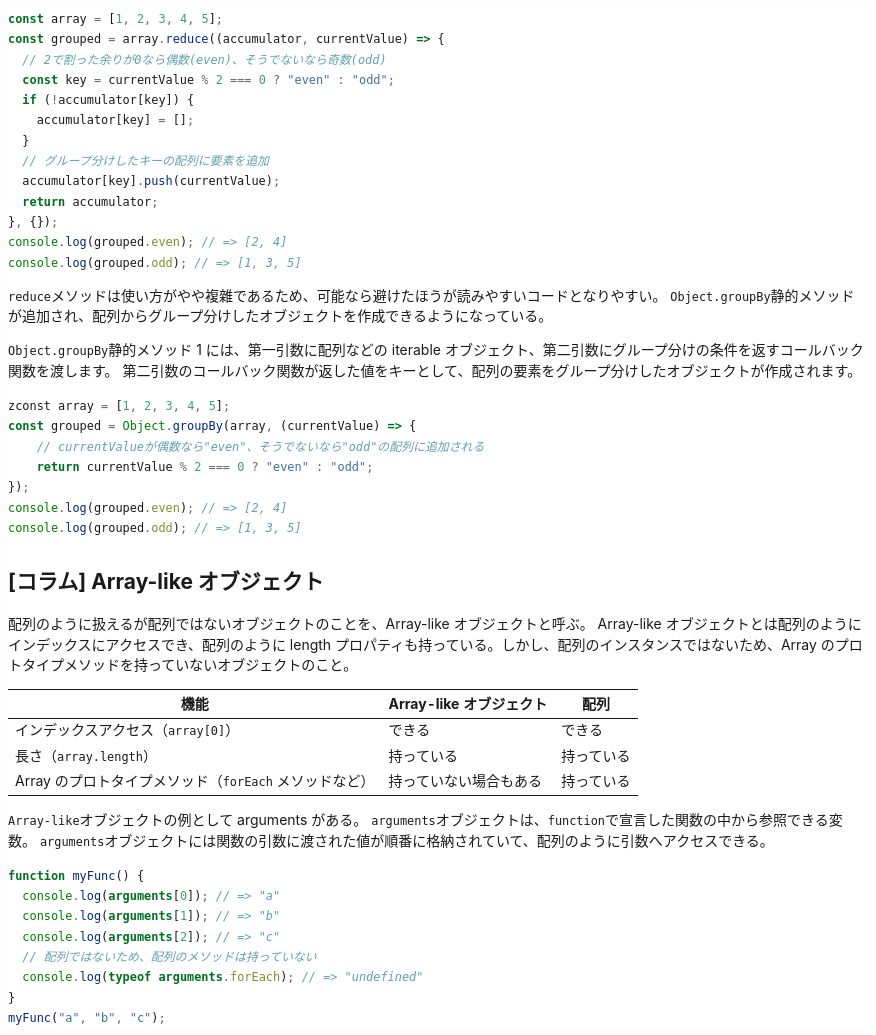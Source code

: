 ```js
const array = [1, 2, 3, 4, 5];
const grouped = array.reduce((accumulator, currentValue) => {
  // 2で割った余りが0なら偶数(even)、そうでないなら奇数(odd)
  const key = currentValue % 2 === 0 ? "even" : "odd";
  if (!accumulator[key]) {
    accumulator[key] = [];
  }
  // グループ分けしたキーの配列に要素を追加
  accumulator[key].push(currentValue);
  return accumulator;
}, {});
console.log(grouped.even); // => [2, 4]
console.log(grouped.odd); // => [1, 3, 5]
```

`reduce`メソッドは使い方がやや複雜であるため、可能なら避けたほうが読みやすいコードとなりやすい。 `Object.groupBy`静的メソッドが追加され、配列からグループ分けしたオブジェクトを作成できるようになっている。

`Object.groupBy`静的メソッド 1 には、第一引数に配列などの iterable オブジェクト、第二引数にグループ分けの条件を返すコールバック関数を渡します。 第二引数のコールバック関数が返した値をキーとして、配列の要素をグループ分けしたオブジェクトが作成されます。

```js
zconst array = [1, 2, 3, 4, 5];
const grouped = Object.groupBy(array, (currentValue) => {
    // currentValueが偶数なら"even"、そうでないなら"odd"の配列に追加される
    return currentValue % 2 === 0 ? "even" : "odd";
});
console.log(grouped.even); // => [2, 4]
console.log(grouped.odd); // => [1, 3, 5]
```

## [コラム] Array-like オブジェクト

配列のように扱えるが配列ではないオブジェクトのことを、Array-like オブジェクトと呼ぶ。 Array-like オブジェクトとは配列のようにインデックスにアクセスでき、配列のように length プロパティも持っている。しかし、配列のインスタンスではないため、Array のプロトタイプメソッドを持っていないオブジェクトのこと。

| 機能                                                   | Array-like オブジェクト | 配列       |
| ------------------------------------------------------ | ----------------------- | ---------- |
| インデックスアクセス（`array[0]`）                     | できる                  | できる     |
| 長さ（`array.length`）                                 | 持っている              | 持っている |
| Array のプロトタイプメソッド（`forEach` メソッドなど） | 持っていない場合もある  | 持っている |

`Array-like`オブジェクトの例として arguments がある。 `arguments`オブジェクトは、`function`で宣言した関数の中から参照できる変数。 `arguments`オブジェクトには関数の引数に渡された値が順番に格納されていて、配列のように引数へアクセスできる。

```js
function myFunc() {
  console.log(arguments[0]); // => "a"
  console.log(arguments[1]); // => "b"
  console.log(arguments[2]); // => "c"
  // 配列ではないため、配列のメソッドは持っていない
  console.log(typeof arguments.forEach); // => "undefined"
}
myFunc("a", "b", "c");
```
